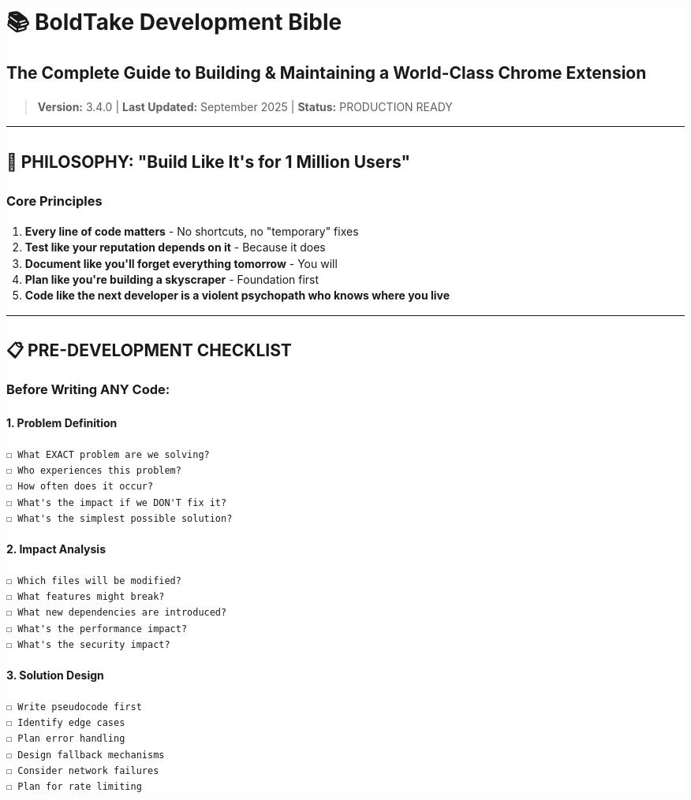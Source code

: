 # 📚 BoldTake Development Bible
## The Complete Guide to Building & Maintaining a World-Class Chrome Extension

> **Version:** 3.4.0 | **Last Updated:** September 2025 | **Status:** PRODUCTION READY

---

## 🎯 PHILOSOPHY: "Build Like It's for 1 Million Users"

### Core Principles
1. **Every line of code matters** - No shortcuts, no "temporary" fixes
2. **Test like your reputation depends on it** - Because it does
3. **Document like you'll forget everything tomorrow** - You will
4. **Plan like you're building a skyscraper** - Foundation first
5. **Code like the next developer is a violent psychopath who knows where you live**

---

## 📋 PRE-DEVELOPMENT CHECKLIST

### Before Writing ANY Code:

#### 1. Problem Definition
```markdown
☐ What EXACT problem are we solving?
☐ Who experiences this problem?
☐ How often does it occur?
☐ What's the impact if we DON'T fix it?
☐ What's the simplest possible solution?
```

#### 2. Impact Analysis
```markdown
☐ Which files will be modified?
☐ What features might break?
☐ What new dependencies are introduced?
☐ What's the performance impact?
☐ What's the security impact?
```

#### 3. Solution Design
```markdown
☐ Write pseudocode first
☐ Identify edge cases
☐ Plan error handling
☐ Design fallback mechanisms
☐ Consider network failures
☐ Plan for rate limiting
```
